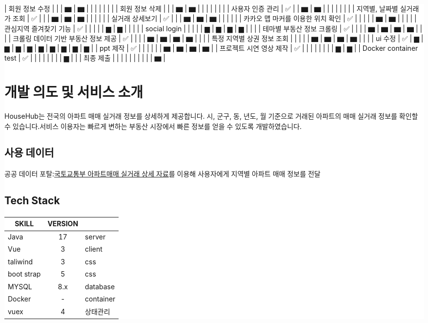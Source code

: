 | 회원 정보 수정                      |     |     | ▆   | ▆   |     |     |     |     |     |     |
| 회원 정보 삭제                      |     |     | ▆   | ▆   |     |     |     |     |     |     |
| 사용자 인증 관리                    | ✅  |     | ▆   | ▆   |     |     |     |     |     |     |
| 지역별, 날짜별 실거래가 조회        | ✅  |     |     | ▆   | ▆   | ▆   |     |     |     |     |
| 실거래 상세보기                     | ✅  |     |     | ▆   | ▆   | ▆   |     |     |     |     |
| 카카오 맵 마커를 이용한 위치 확인   | ✅  |     |     |     |     | ▆   | ▆   |     |     |     |
| 관심지역 즐겨찾기 기능              | ✅  |     |     |     |     | ▆   | ▆   |     |     |     |
| social login                        |     |     |     |     | ▆   | ▆   | ▆   | ▆   |     |     |
| 테마별 부동산 정보 크롤링           | ✅  |     |     |     | ▆   | ▆   | ▆   | ▆   |     |     |
| 크롤링 데이터 기반 부동산 정보 제공 | ✅  |     |     |     | ▆   | ▆   | ▆   | ▆   |     |     |
| 특정 지역별 상권 정보 조회          |     |     |     |     | ▆   | ▆   | ▆   | ▆   |     |     |
| ui 수정                             | ✅  | ▆   | ▆   | ▆   | ▆   | ▆   | ▆   | ▆   | ▆   | ▆   |
| ppt 제작                            | ✅  |     |     |     |     |     | ▆   | ▆   | ▆   | ▆   |
| 프로젝트 시연 영상 제작             | ✅  |     |     |     |     |     |     |     | ▆   | ▆   |
| Docker container test               | ✅  |     |     |     |     |     |     |     | ▆   |     |
| 최종 제출                           |     |     |     |     |     |     |     |     |     | ▆   |

# 개발 의도 및 서비스 소개

HouseHub는 전국의 아파트 매매 실거래 정보를 상세하게 제공합니다. 시, 군구, 동, 년도, 월 기준으로 거래된 아파트의 매매 실거래 정보를 확인할 수 있습니다.서비스 이용자는 빠르게 변하는 부동산 시장에서 빠른 정보를 얻을 수 있도록 개발하였습니다.

## 사용 데이터

공공 데이터 포탈:[국토교통부 아파트매매 실거래 상세 자료](https://www.data.go.kr/iim/api/selectAPIAcountView.do)를 이용해 사용자에게 지역별 아파트 매매 정보를 전달

## Tech Stack

| SKILL      | VERSION |           |
| ---------- | :-----: | --------- |
| Java       |   17    | server    |
| Vue        |    3    | client    |
| taliwind   |    3    | css       |
| boot strap |    5    | css       |
| MYSQL      |   8.x   | database  |
| Docker     |    -    | container |
| vuex       |    4    | 상태관리  |
